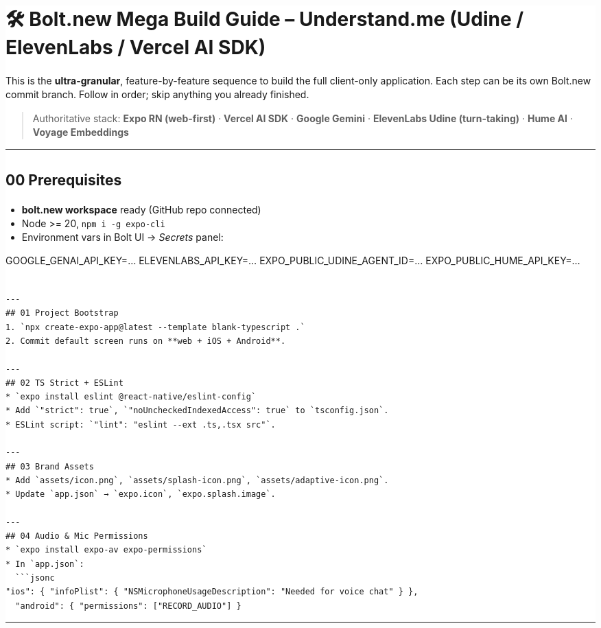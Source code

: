 # 🛠️ Bolt.new Mega Build Guide – Understand.me (Udine / ElevenLabs / Vercel AI SDK)

This is the **ultra-granular**, feature-by-feature sequence to build the full client-only application. Each step can be its own Bolt.new commit branch. Follow in order; skip anything you already finished.

> Authoritative stack: **Expo RN (web-first)** · **Vercel AI SDK** · **Google Gemini** · **ElevenLabs Udine (turn-taking)** · **Hume AI** · **Voyage Embeddings**

---
## 00 Prerequisites
* **bolt.new workspace** ready (GitHub repo connected)
* Node >= 20, `npm i -g expo-cli`
* Environment vars in Bolt UI → *Secrets* panel:
  ```bash
GOOGLE_GENAI_API_KEY=…
  ELEVENLABS_API_KEY=…
  EXPO_PUBLIC_UDINE_AGENT_ID=…
  EXPO_PUBLIC_HUME_API_KEY=…
```

---
## 01 Project Bootstrap
1. `npx create-expo-app@latest --template blank-typescript .`
2. Commit default screen runs on **web + iOS + Android**.

---
## 02 TS Strict + ESLint
* `expo install eslint @react-native/eslint-config`  
* Add `"strict": true`, `"noUncheckedIndexedAccess": true` to `tsconfig.json`.
* ESLint script: `"lint": "eslint --ext .ts,.tsx src"`.

---
## 03 Brand Assets
* Add `assets/icon.png`, `assets/splash-icon.png`, `assets/adaptive-icon.png`.
* Update `app.json` → `expo.icon`, `expo.splash.image`.

---
## 04 Audio & Mic Permissions
* `expo install expo-av expo-permissions`
* In `app.json`:
  ```jsonc
"ios": { "infoPlist": { "NSMicrophoneUsageDescription": "Needed for voice chat" } },
  "android": { "permissions": ["RECORD_AUDIO"] }
```

---